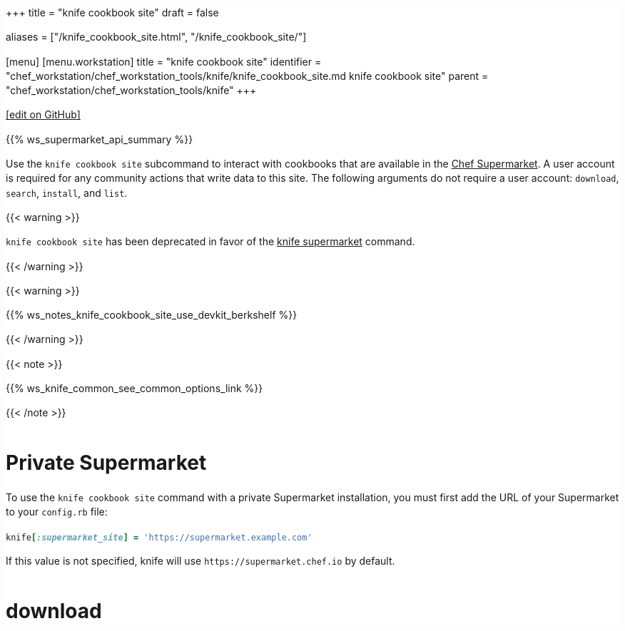 +++
title = "knife cookbook site"
draft = false

aliases = ["/knife_cookbook_site.html", "/knife_cookbook_site/"]

[menu]
  [menu.workstation]
    title = "knife cookbook site"
    identifier = "chef_workstation/chef_workstation_tools/knife/knife_cookbook_site.md knife cookbook site"
    parent = "chef_workstation/chef_workstation_tools/knife"
+++

[\[edit on GitHub\]](https://github.com/chef/chef-workstation/blob/master/www/content/workstation/knife_cookbook_site.md)

{{% ws_supermarket_api_summary %}}

Use the `knife cookbook site` subcommand to interact with cookbooks that
are available in the [Chef Supermarket](https://supermarket.chef.io/). A
user account is required for any community actions that write data to
this site. The following arguments do not require a user account:
`download`, `search`, `install`, and `list`.

{{< warning >}}

`knife cookbook site` has been deprecated in favor of the [knife
supermarket](/knife_supermarket/) command.

{{< /warning >}}

{{< warning >}}

{{% ws_notes_knife_cookbook_site_use_devkit_berkshelf %}}

{{< /warning >}}

{{< note >}}

{{% ws_knife_common_see_common_options_link %}}

{{< /note >}}

Private Supermarket
===================

To use the `knife cookbook site` command with a private Supermarket
installation, you must first add the URL of your Supermarket to your
`config.rb` file:

``` ruby
knife[:supermarket_site] = 'https://supermarket.example.com'
```

If this value is not specified, knife will use
`https://supermarket.chef.io` by default.

download
========
